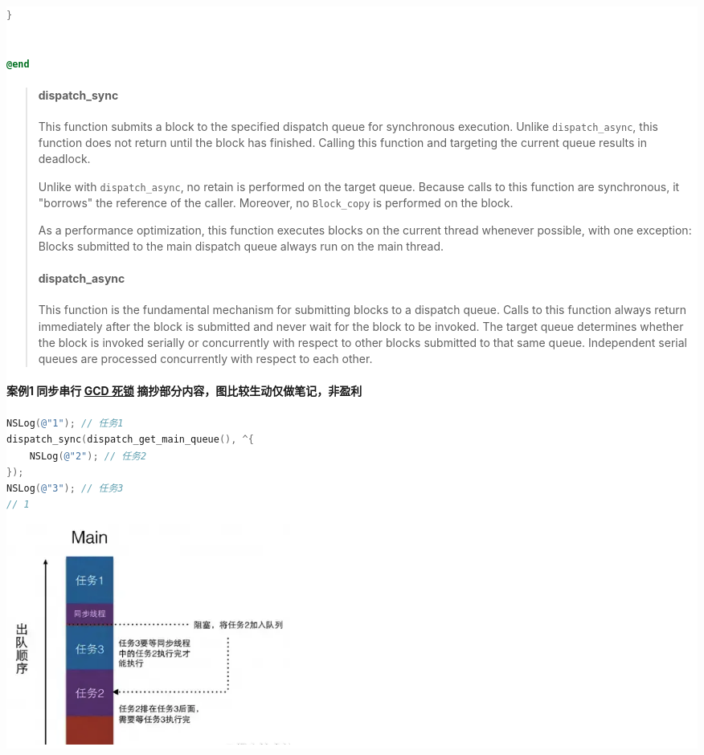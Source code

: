 ```objective-c
}


@end
```





> #### dispatch_sync
>
> This function submits a block to the specified dispatch queue for synchronous execution. Unlike `dispatch_async`, this function does not return until the block has finished. Calling this function and targeting the current queue results in deadlock.
>
> Unlike with `dispatch_async`, no retain is performed on the target queue. Because calls to this function are synchronous, it "borrows" the reference of the caller. Moreover, no `Block_copy` is performed on the block.
>
> As a performance optimization, this function executes blocks on the current thread whenever possible, with one exception: Blocks submitted to the main dispatch queue always run on the main thread.
>
> #### dispatch_async
>
> This function is the fundamental mechanism for submitting blocks to a dispatch queue. Calls to this function always return immediately after the block is submitted and never wait for the block to be invoked. The target queue determines whether the block is invoked serially or concurrently with respect to other blocks submitted to that same queue. Independent serial queues are processed concurrently with respect to each other.



#### 案例1 同步串行 [GCD 死锁](https://juejin.cn/post/6844903925808627719) 摘抄部分内容，图比较生动仅做笔记，非盈利

```objective-c
NSLog(@"1"); // 任务1
dispatch_sync(dispatch_get_main_queue(), ^{
    NSLog(@"2"); // 任务2
});
NSLog(@"3"); // 任务3
// 1
```

<img src="../../assets/image-20210908115821775.png" alt="image-20210908134330161" style="zoom:80%;" />
